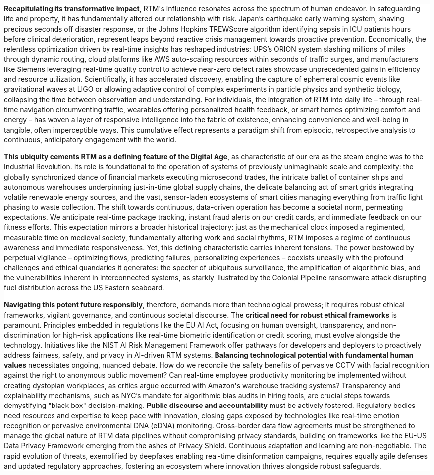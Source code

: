 **Recapitulating its transformative impact**, RTM's influence resonates across the spectrum of human endeavor. In safeguarding life and property, it has fundamentally altered our relationship with risk. Japan’s earthquake early warning system, shaving precious seconds off disaster response, or the Johns Hopkins TREWScore algorithm identifying sepsis in ICU patients hours before clinical deterioration, represent leaps beyond reactive crisis management towards proactive prevention. Economically, the relentless optimization driven by real-time insights has reshaped industries: UPS’s ORION system slashing millions of miles through dynamic routing, cloud platforms like AWS auto-scaling resources within seconds of traffic surges, and manufacturers like Siemens leveraging real-time quality control to achieve near-zero defect rates showcase unprecedented gains in efficiency and resource utilization. Scientifically, it has accelerated discovery, enabling the capture of ephemeral cosmic events like gravitational waves at LIGO or allowing adaptive control of complex experiments in particle physics and synthetic biology, collapsing the time between observation and understanding. For individuals, the integration of RTM into daily life – through real-time navigation circumventing traffic, wearables offering personalized health feedback, or smart homes optimizing comfort and energy – has woven a layer of responsive intelligence into the fabric of existence, enhancing convenience and well-being in tangible, often imperceptible ways. This cumulative effect represents a paradigm shift from episodic, retrospective analysis to continuous, anticipatory engagement with the world.

**This ubiquity cements RTM as a defining feature of the Digital Age**, as characteristic of our era as the steam engine was to the Industrial Revolution. Its role is foundational to the operation of systems of previously unimaginable scale and complexity: the globally synchronized dance of financial markets executing microsecond trades, the intricate ballet of container ships and autonomous warehouses underpinning just-in-time global supply chains, the delicate balancing act of smart grids integrating volatile renewable energy sources, and the vast, sensor-laden ecosystems of smart cities managing everything from traffic light phasing to waste collection. The shift towards continuous, data-driven operation has become a societal norm, permeating expectations. We anticipate real-time package tracking, instant fraud alerts on our credit cards, and immediate feedback on our fitness efforts. This expectation mirrors a broader historical trajectory: just as the mechanical clock imposed a regimented, measurable time on medieval society, fundamentally altering work and social rhythms, RTM imposes a regime of continuous awareness and immediate responsiveness. Yet, this defining characteristic carries inherent tensions. The power bestowed by perpetual vigilance – optimizing flows, predicting failures, personalizing experiences – coexists uneasily with the profound challenges and ethical quandaries it generates: the specter of ubiquitous surveillance, the amplification of algorithmic bias, and the vulnerabilities inherent in interconnected systems, as starkly illustrated by the Colonial Pipeline ransomware attack disrupting fuel distribution across the US Eastern seaboard.

**Navigating this potent future responsibly**, therefore, demands more than technological prowess; it requires robust ethical frameworks, vigilant governance, and continuous societal discourse. The **critical need for robust ethical frameworks** is paramount. Principles embedded in regulations like the EU AI Act, focusing on human oversight, transparency, and non-discrimination for high-risk applications like real-time biometric identification or credit scoring, must evolve alongside the technology. Initiatives like the NIST AI Risk Management Framework offer pathways for developers and deployers to proactively address fairness, safety, and privacy in AI-driven RTM systems. **Balancing technological potential with fundamental human values** necessitates ongoing, nuanced debate. How do we reconcile the safety benefits of pervasive CCTV with facial recognition against the right to anonymous public movement? Can real-time employee productivity monitoring be implemented without creating dystopian workplaces, as critics argue occurred with Amazon's warehouse tracking systems? Transparency and explainability mechanisms, such as NYC’s mandate for algorithmic bias audits in hiring tools, are crucial steps towards demystifying "black box" decision-making. **Public discourse and accountability** must be actively fostered. Regulatory bodies need resources and expertise to keep pace with innovation, closing gaps exposed by technologies like real-time emotion recognition or pervasive environmental DNA (eDNA) monitoring. Cross-border data flow agreements must be strengthened to manage the global nature of RTM data pipelines without compromising privacy standards, building on frameworks like the EU-US Data Privacy Framework emerging from the ashes of Privacy Shield. Continuous adaptation and learning are non-negotiable. The rapid evolution of threats, exemplified by deepfakes enabling real-time disinformation campaigns, requires equally agile defenses and updated regulatory approaches, fostering an ecosystem where innovation thrives alongside robust safeguards.
